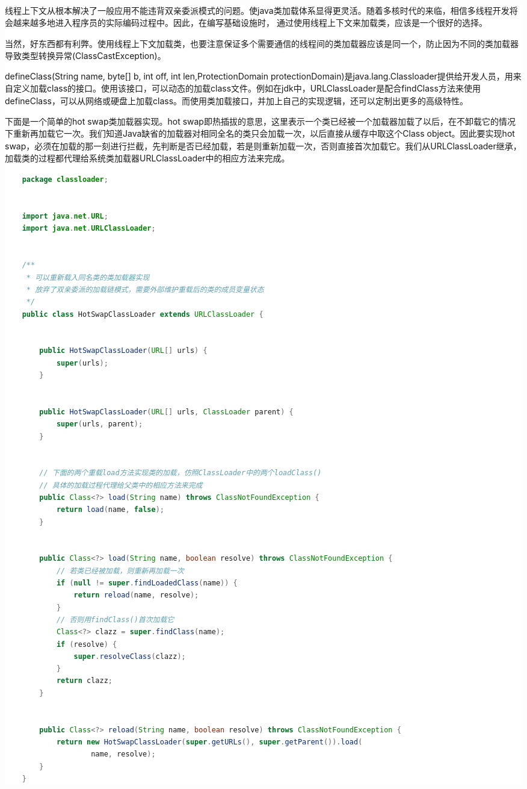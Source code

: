 线程上下文从根本解决了一般应用不能违背双亲委派模式的问题。使java类加载体系显得更灵活。随着多核时代的来临，相信多线程开发将会越来越多地进入程序员的实际编码过程中。因此，在编写基础设施时， 通过使用线程上下文来加载类，应该是一个很好的选择。

当然，好东西都有利弊。使用线程上下文加载类，也要注意保证多个需要通信的线程间的类加载器应该是同一个，防止因为不同的类加载器导致类型转换异常(ClassCastException)。

defineClass(String name, byte[] b, int off, int len,ProtectionDomain protectionDomain)是java.lang.Classloader提供给开发人员，用来自定义加载class的接口。使用该接口，可以动态的加载class文件。例如在jdk中，URLClassLoader是配合findClass方法来使用defineClass，可以从网络或硬盘上加载class。而使用类加载接口，并加上自己的实现逻辑，还可以定制出更多的高级特性。

下面是一个简单的hot swap类加载器实现。hot swap即热插拔的意思，这里表示一个类已经被一个加载器加载了以后，在不卸载它的情况下重新再加载它一次。我们知道Java缺省的加载器对相同全名的类只会加载一次，以后直接从缓存中取这个Class object。因此要实现hot swap，必须在加载的那一刻进行拦截，先判断是否已经加载，若是则重新加载一次，否则直接首次加载它。我们从URLClassLoader继承，加载类的过程都代理给系统类加载器URLClassLoader中的相应方法来完成。
```Java
	package classloader;
	 
	 
	import java.net.URL;
	import java.net.URLClassLoader;
	 
	 
	/**
	 * 可以重新载入同名类的类加载器实现
	 * 放弃了双亲委派的加载链模式，需要外部维护重载后的类的成员变量状态
	 */
	public class HotSwapClassLoader extends URLClassLoader {
	 
	 
	    public HotSwapClassLoader(URL[] urls) {
	        super(urls);
	    }
	 
	 
	    public HotSwapClassLoader(URL[] urls, ClassLoader parent) {
	        super(urls, parent);
	    }
	 
	 
	    // 下面的两个重载load方法实现类的加载，仿照ClassLoader中的两个loadClass()
	    // 具体的加载过程代理给父类中的相应方法来完成
	    public Class<?> load(String name) throws ClassNotFoundException {
	        return load(name, false);
	    }
	 
	 
	    public Class<?> load(String name, boolean resolve) throws ClassNotFoundException {
	        // 若类已经被加载，则重新再加载一次
	        if (null != super.findLoadedClass(name)) {
	            return reload(name, resolve);
	        }
	        // 否则用findClass()首次加载它
	        Class<?> clazz = super.findClass(name);
	        if (resolve) {
	            super.resolveClass(clazz);
	        }
	        return clazz;
	    }
	 
	 
	    public Class<?> reload(String name, boolean resolve) throws ClassNotFoundException {
	        return new HotSwapClassLoader(super.getURLs(), super.getParent()).load(
	                name, resolve);
	    }
	}
```